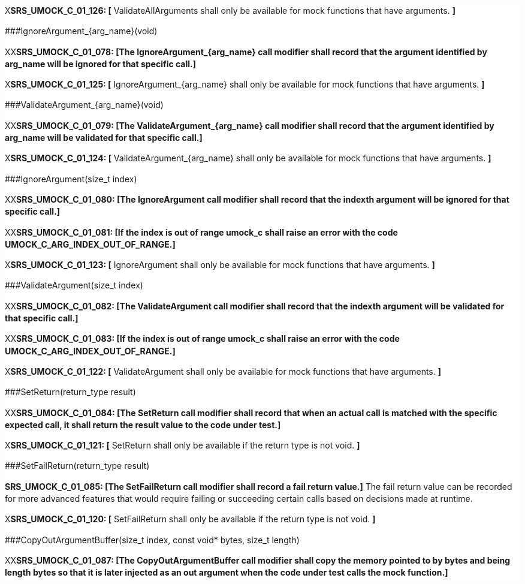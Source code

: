 X**SRS_UMOCK_C_01_126: [** ValidateAllArguments shall only be available for mock functions that have arguments. **]**

###IgnoreArgument_{arg_name}(void)

XX**SRS_UMOCK_C_01_078: [**The IgnoreArgument_{arg_name} call modifier shall record that the argument identified by arg_name will be ignored for that specific call.**]**

X**SRS_UMOCK_C_01_125: [** IgnoreArgument_{arg_name} shall only be available for mock functions that have arguments. **]**

###ValidateArgument_{arg_name}(void)

XX**SRS_UMOCK_C_01_079: [**The ValidateArgument_{arg_name} call modifier shall record that the argument identified by arg_name will be validated for that specific call.**]**

X**SRS_UMOCK_C_01_124: [** ValidateArgument_{arg_name} shall only be available for mock functions that have arguments. **]**

###IgnoreArgument(size_t index)

XX**SRS_UMOCK_C_01_080: [**The IgnoreArgument call modifier shall record that the indexth argument will be ignored for that specific call.**]**

XX**SRS_UMOCK_C_01_081: [**If the index is out of range umock_c shall raise an error with the code UMOCK_C_ARG_INDEX_OUT_OF_RANGE.**]**

X**SRS_UMOCK_C_01_123: [** IgnoreArgument shall only be available for mock functions that have arguments. **]**

###ValidateArgument(size_t index)

XX**SRS_UMOCK_C_01_082: [**The ValidateArgument call modifier shall record that the indexth argument will be validated for that specific call.**]**

XX**SRS_UMOCK_C_01_083: [**If the index is out of range umock_c shall raise an error with the code UMOCK_C_ARG_INDEX_OUT_OF_RANGE.**]**

X**SRS_UMOCK_C_01_122: [** ValidateArgument shall only be available for mock functions that have arguments. **]**

###SetReturn(return_type result)

XX**SRS_UMOCK_C_01_084: [**The SetReturn call modifier shall record that when an actual call is matched with the specific expected call, it shall return the result value to the code under test.**]**

X**SRS_UMOCK_C_01_121: [** SetReturn shall only be available if the return type is not void. **]**

###SetFailReturn(return_type result)

**SRS_UMOCK_C_01_085: [**The SetFailReturn call modifier shall record a fail return value.**]**
The fail return value can be recorded for more advanced features that would require failing or succeeding certain calls based on decisions made at runtime.

X**SRS_UMOCK_C_01_120: [** SetFailReturn shall only be available if the return type is not void. **]**

###CopyOutArgumentBuffer(size_t index, const void* bytes, size_t length)

XX**SRS_UMOCK_C_01_087: [**The CopyOutArgumentBuffer call modifier shall copy the memory pointed to by bytes and being length bytes so that it is later injected as an out argument when the code under test calls the mock function.**]**

